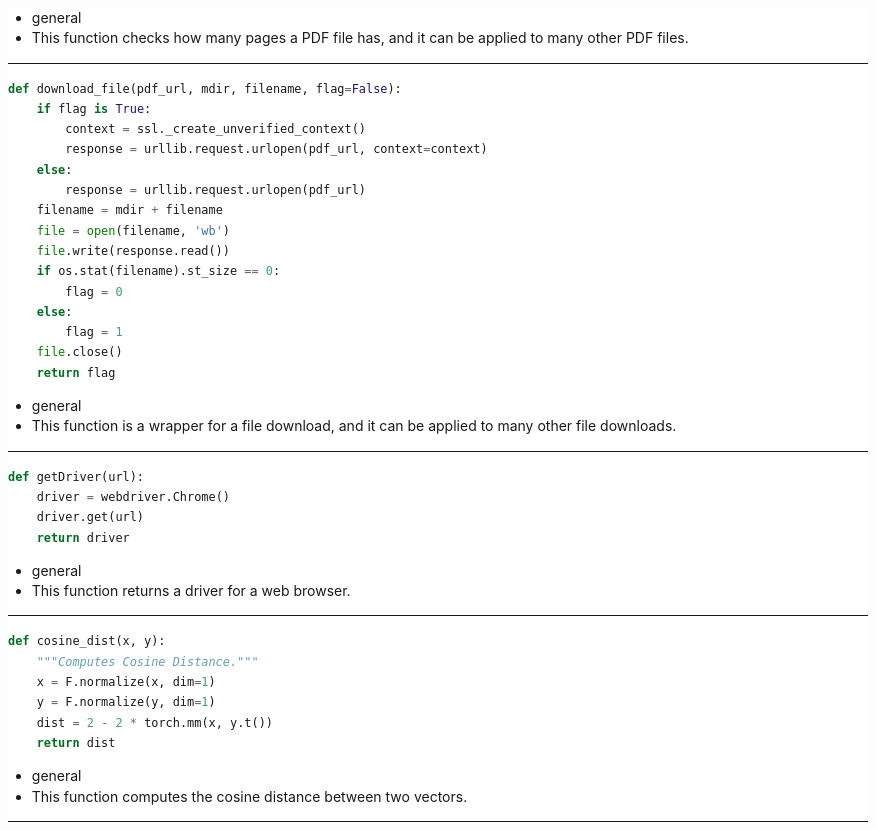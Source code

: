 - general
- This function checks how many pages a PDF file has, and it can be applied to many other PDF files.

---

```python
def download_file(pdf_url, mdir, filename, flag=False):
    if flag is True:
        context = ssl._create_unverified_context()
        response = urllib.request.urlopen(pdf_url, context=context)
    else:
        response = urllib.request.urlopen(pdf_url)
    filename = mdir + filename
    file = open(filename, 'wb')
    file.write(response.read())
    if os.stat(filename).st_size == 0:
        flag = 0
    else:
        flag = 1
    file.close()
    return flag
```

- general
- This function is a wrapper for a file download, and it can be applied to many other file downloads.

---

```python
def getDriver(url):
    driver = webdriver.Chrome()
    driver.get(url)
    return driver
```

- general
- This function returns a driver for a web browser.

---

```python
def cosine_dist(x, y):
    """Computes Cosine Distance."""
    x = F.normalize(x, dim=1)
    y = F.normalize(y, dim=1)
    dist = 2 - 2 * torch.mm(x, y.t())
    return dist
```

- general
- This function computes the cosine distance between two vectors.

---
